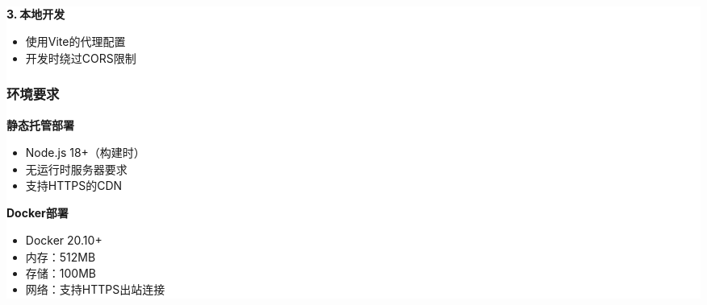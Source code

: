 **3. 本地开发**
- 使用Vite的代理配置
- 开发时绕过CORS限制

### 环境要求

**静态托管部署**
- Node.js 18+（构建时）
- 无运行时服务器要求
- 支持HTTPS的CDN

**Docker部署**
- Docker 20.10+
- 内存：512MB
- 存储：100MB
- 网络：支持HTTPS出站连接